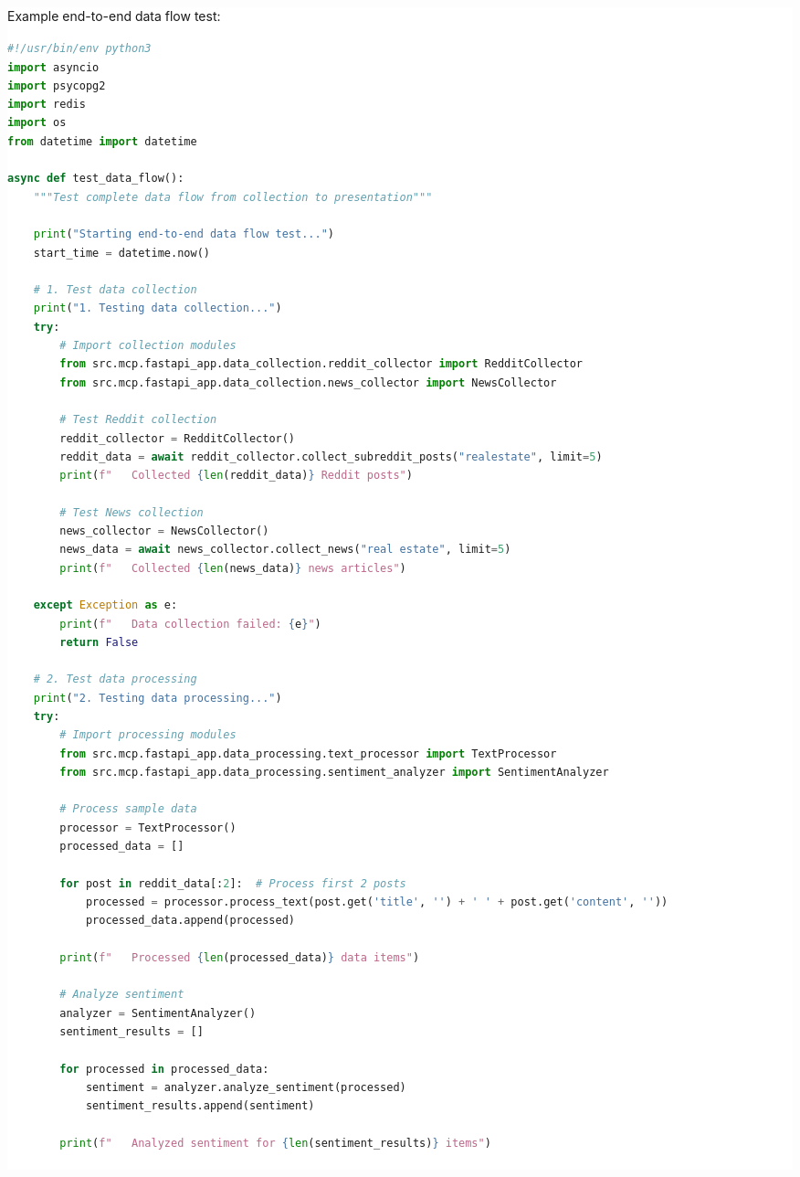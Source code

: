 Example end-to-end data flow test:
```python
#!/usr/bin/env python3
import asyncio
import psycopg2
import redis
import os
from datetime import datetime

async def test_data_flow():
    """Test complete data flow from collection to presentation"""
    
    print("Starting end-to-end data flow test...")
    start_time = datetime.now()
    
    # 1. Test data collection
    print("1. Testing data collection...")
    try:
        # Import collection modules
        from src.mcp.fastapi_app.data_collection.reddit_collector import RedditCollector
        from src.mcp.fastapi_app.data_collection.news_collector import NewsCollector
        
        # Test Reddit collection
        reddit_collector = RedditCollector()
        reddit_data = await reddit_collector.collect_subreddit_posts("realestate", limit=5)
        print(f"   Collected {len(reddit_data)} Reddit posts")
        
        # Test News collection
        news_collector = NewsCollector()
        news_data = await news_collector.collect_news("real estate", limit=5)
        print(f"   Collected {len(news_data)} news articles")
        
    except Exception as e:
        print(f"   Data collection failed: {e}")
        return False
    
    # 2. Test data processing
    print("2. Testing data processing...")
    try:
        # Import processing modules
        from src.mcp.fastapi_app.data_processing.text_processor import TextProcessor
        from src.mcp.fastapi_app.data_processing.sentiment_analyzer import SentimentAnalyzer
        
        # Process sample data
        processor = TextProcessor()
        processed_data = []
        
        for post in reddit_data[:2]:  # Process first 2 posts
            processed = processor.process_text(post.get('title', '') + ' ' + post.get('content', ''))
            processed_data.append(processed)
        
        print(f"   Processed {len(processed_data)} data items")
        
        # Analyze sentiment
        analyzer = SentimentAnalyzer()
        sentiment_results = []
        
        for processed in processed_data:
            sentiment = analyzer.analyze_sentiment(processed)
            sentiment_results.append(sentiment)
        
        print(f"   Analyzed sentiment for {len(sentiment_results)} items")
        
```